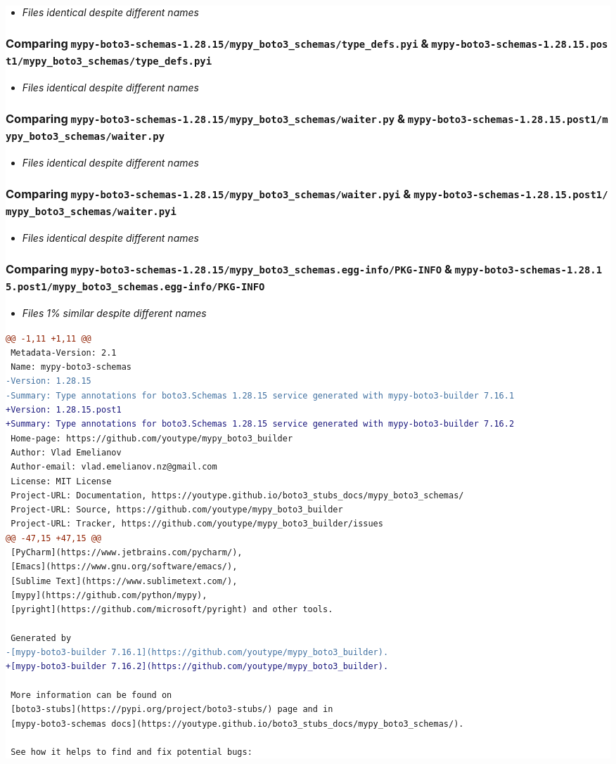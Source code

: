  * *Files identical despite different names*

### Comparing `mypy-boto3-schemas-1.28.15/mypy_boto3_schemas/type_defs.pyi` & `mypy-boto3-schemas-1.28.15.post1/mypy_boto3_schemas/type_defs.pyi`

 * *Files identical despite different names*

### Comparing `mypy-boto3-schemas-1.28.15/mypy_boto3_schemas/waiter.py` & `mypy-boto3-schemas-1.28.15.post1/mypy_boto3_schemas/waiter.py`

 * *Files identical despite different names*

### Comparing `mypy-boto3-schemas-1.28.15/mypy_boto3_schemas/waiter.pyi` & `mypy-boto3-schemas-1.28.15.post1/mypy_boto3_schemas/waiter.pyi`

 * *Files identical despite different names*

### Comparing `mypy-boto3-schemas-1.28.15/mypy_boto3_schemas.egg-info/PKG-INFO` & `mypy-boto3-schemas-1.28.15.post1/mypy_boto3_schemas.egg-info/PKG-INFO`

 * *Files 1% similar despite different names*

```diff
@@ -1,11 +1,11 @@
 Metadata-Version: 2.1
 Name: mypy-boto3-schemas
-Version: 1.28.15
-Summary: Type annotations for boto3.Schemas 1.28.15 service generated with mypy-boto3-builder 7.16.1
+Version: 1.28.15.post1
+Summary: Type annotations for boto3.Schemas 1.28.15 service generated with mypy-boto3-builder 7.16.2
 Home-page: https://github.com/youtype/mypy_boto3_builder
 Author: Vlad Emelianov
 Author-email: vlad.emelianov.nz@gmail.com
 License: MIT License
 Project-URL: Documentation, https://youtype.github.io/boto3_stubs_docs/mypy_boto3_schemas/
 Project-URL: Source, https://github.com/youtype/mypy_boto3_builder
 Project-URL: Tracker, https://github.com/youtype/mypy_boto3_builder/issues
@@ -47,15 +47,15 @@
 [PyCharm](https://www.jetbrains.com/pycharm/),
 [Emacs](https://www.gnu.org/software/emacs/),
 [Sublime Text](https://www.sublimetext.com/),
 [mypy](https://github.com/python/mypy),
 [pyright](https://github.com/microsoft/pyright) and other tools.
 
 Generated by
-[mypy-boto3-builder 7.16.1](https://github.com/youtype/mypy_boto3_builder).
+[mypy-boto3-builder 7.16.2](https://github.com/youtype/mypy_boto3_builder).
 
 More information can be found on
 [boto3-stubs](https://pypi.org/project/boto3-stubs/) page and in
 [mypy-boto3-schemas docs](https://youtype.github.io/boto3_stubs_docs/mypy_boto3_schemas/).
 
 See how it helps to find and fix potential bugs:
```
